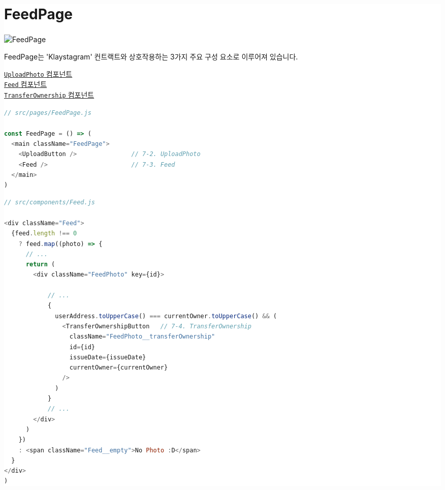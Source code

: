# FeedPage

![FeedPage](/img/build/tutorials/klaystagram-feedpage.png)

FeedPage는 'Klaystagram' 컨트랙트와 상호작용하는 3가지 주요 구성 요소로 이루어져 있습니다.

[`UploadPhoto` 컴포넌트](#2-uploadphoto-component)\
[`Feed` 컴포넌트](#3-feed-component)\
[`TransferOwnership` 컴포넌트](#4-transferownership-component)

```javascript
// src/pages/FeedPage.js

const FeedPage = () => (
  <main className="FeedPage">
    <UploadButton />               // 7-2. UploadPhoto
    <Feed />                       // 7-3. Feed
  </main>
)
```

```javascript
// src/components/Feed.js

<div className="Feed">
  {feed.length !== 0
    ? feed.map((photo) => {
      // ...
      return (
        <div className="FeedPhoto" key={id}>

            // ...
            {
              userAddress.toUpperCase() === currentOwner.toUpperCase() && (
                <TransferOwnershipButton   // 7-4. TransferOwnership
                  className="FeedPhoto__transferOwnership"
                  id={id}
                  issueDate={issueDate}
                  currentOwner={currentOwner}
                />
              )
            }
            // ...
        </div>
      )
    })
    : <span className="Feed__empty">No Photo :D</span>
  }
</div>
)
```
